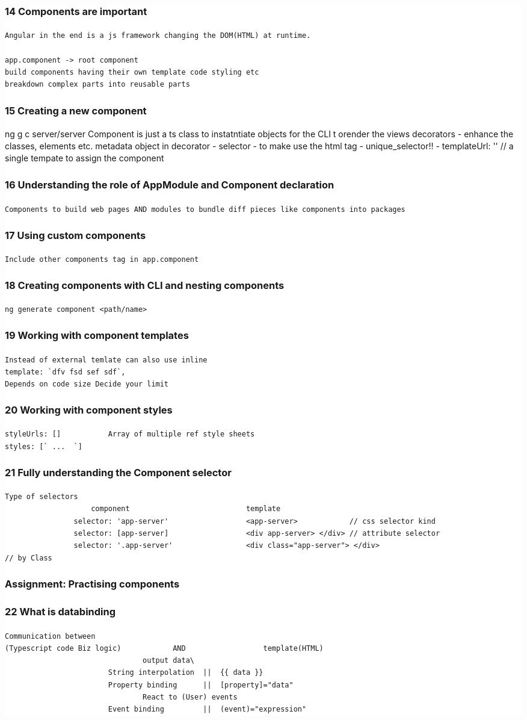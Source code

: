 ### 14 Components are important
	Angular in the end is a js framework changing the DOM(HTML) at runtime.

	app.component -> root component
	build components having their own template code styling etc
	breakdown complex parts into reusable parts

### 15 Creating a new component
ng g c server/server
		Component is just a ts class to instatntiate objects for the CLI t orender the views
		decorators - enhance the classes, elements etc.
		metadata object in decorator - selector - to make use the html tag - unique_selector!!
									 - templateUrl: '' // a single tempate to assign the component

### 16 Understanding the role of AppModule and Component declaration
	Components to build web pages AND modules to bundle diff pieces like components into packages

### 17 Using custom components
	Include other components tag in app.component

### 18 Creating components with CLI and nesting components
	ng generate component <path/name>

### 19 Working with component templates
	Instead of external temlate can also use inline
	template: `dfv fsd sef sdf`,
	Depends on code size Decide your limit

### 20 Working with component styles
	styleUrls: []			Array of multiple ref style sheets
	styles: [` ...  `]

### 21 Fully understanding  the Component selector
	Type of selectors
						component 							template
					selector: 'app-server'					<app-server>			// css selector kind
					selector: [app-server]					<div app-server> </div> // attribute selector
					selector: '.app-server'                 <div class="app-server"> </div>																				 // by Class

###  Assignment: Practising components

### 22 What is databinding
	Communication between 
	(Typescript code Biz logic)            AND                  template(HTML)
									output data\
							String interpolation  ||  {{ data }}
							Property binding      ||  [property]="data"
									React to (User) events
							Event binding         ||  (event)="expression"
